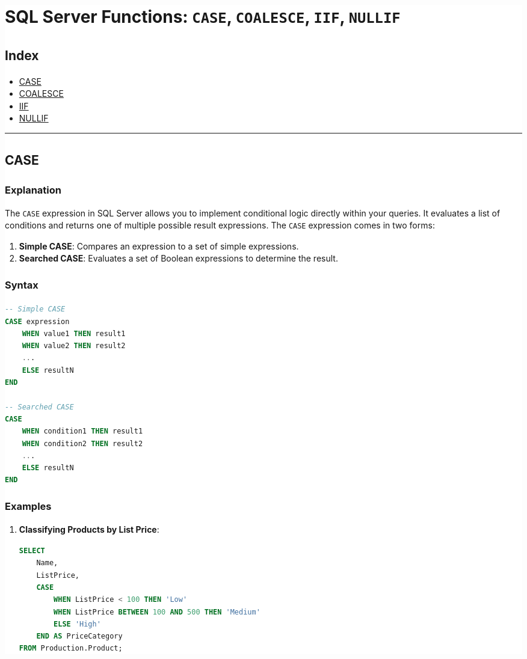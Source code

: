 # SQL Server Functions: `CASE`, `COALESCE`, `IIF`, `NULLIF`

## Index
- [CASE](#case)
- [COALESCE](#coalesce)
- [IIF](#iif)
- [NULLIF](#nullif)

---

## CASE

### Explanation
The `CASE` expression in SQL Server allows you to implement conditional logic directly within your queries. It evaluates a list of conditions and returns one of multiple possible result expressions. The `CASE` expression comes in two forms:

1. **Simple CASE**: Compares an expression to a set of simple expressions.
2. **Searched CASE**: Evaluates a set of Boolean expressions to determine the result.

### Syntax
```sql
-- Simple CASE
CASE expression 
    WHEN value1 THEN result1
    WHEN value2 THEN result2
    ...
    ELSE resultN
END

-- Searched CASE
CASE 
    WHEN condition1 THEN result1
    WHEN condition2 THEN result2
    ...
    ELSE resultN
END
```

### Examples

1. **Classifying Products by List Price**:
    ```sql
    SELECT 
        Name,
        ListPrice,
        CASE 
            WHEN ListPrice < 100 THEN 'Low'
            WHEN ListPrice BETWEEN 100 AND 500 THEN 'Medium'
            ELSE 'High'
        END AS PriceCategory
    FROM Production.Product;
    ```
